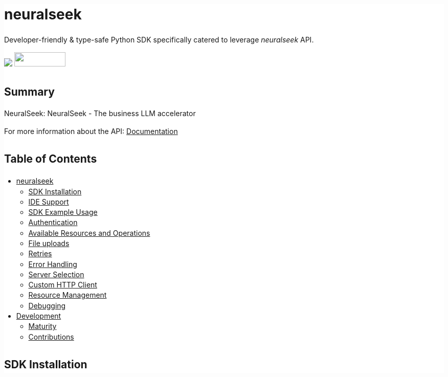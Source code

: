 # neuralseek

Developer-friendly & type-safe Python SDK specifically catered to leverage *neuralseek* API.

<div align="left">
    <a href="https://www.speakeasy.com/?utm_source=neuralseek&utm_campaign=python"><img src="https://custom-icon-badges.demolab.com/badge/-Built%20By%20Speakeasy-212015?style=for-the-badge&logoColor=FBE331&logo=speakeasy&labelColor=545454" /></a>
    <a href="https://opensource.org/licenses/MIT">
        <img src="https://img.shields.io/badge/License-MIT-blue.svg" style="width: 100px; height: 28px;" />
    </a>
</div>



## Summary

NeuralSeek: NeuralSeek - The business LLM accelerator

For more information about the API: [Documentation](https://documentation.neuralseek.com)



## Table of Contents

* [neuralseek](https://github.com/CerebralBlue/neuralseek-python-sdk/blob/master/#neuralseek)
  * [SDK Installation](https://github.com/CerebralBlue/neuralseek-python-sdk/blob/master/#sdk-installation)
  * [IDE Support](https://github.com/CerebralBlue/neuralseek-python-sdk/blob/master/#ide-support)
  * [SDK Example Usage](https://github.com/CerebralBlue/neuralseek-python-sdk/blob/master/#sdk-example-usage)
  * [Authentication](https://github.com/CerebralBlue/neuralseek-python-sdk/blob/master/#authentication)
  * [Available Resources and Operations](https://github.com/CerebralBlue/neuralseek-python-sdk/blob/master/#available-resources-and-operations)
  * [File uploads](https://github.com/CerebralBlue/neuralseek-python-sdk/blob/master/#file-uploads)
  * [Retries](https://github.com/CerebralBlue/neuralseek-python-sdk/blob/master/#retries)
  * [Error Handling](https://github.com/CerebralBlue/neuralseek-python-sdk/blob/master/#error-handling)
  * [Server Selection](https://github.com/CerebralBlue/neuralseek-python-sdk/blob/master/#server-selection)
  * [Custom HTTP Client](https://github.com/CerebralBlue/neuralseek-python-sdk/blob/master/#custom-http-client)
  * [Resource Management](https://github.com/CerebralBlue/neuralseek-python-sdk/blob/master/#resource-management)
  * [Debugging](https://github.com/CerebralBlue/neuralseek-python-sdk/blob/master/#debugging)
* [Development](https://github.com/CerebralBlue/neuralseek-python-sdk/blob/master/#development)
  * [Maturity](https://github.com/CerebralBlue/neuralseek-python-sdk/blob/master/#maturity)
  * [Contributions](https://github.com/CerebralBlue/neuralseek-python-sdk/blob/master/#contributions)




## SDK Installation
